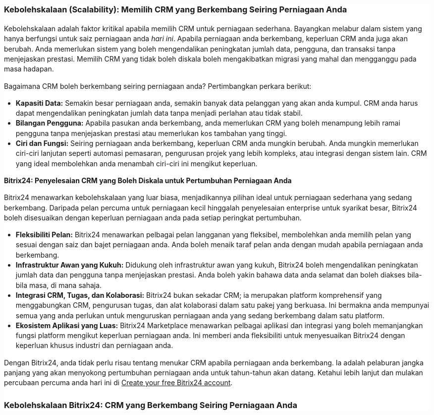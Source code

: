 ### Kebolehskalaan (Scalability): Memilih CRM yang Berkembang Seiring Perniagaan Anda

Kebolehskalaan adalah faktor kritikal apabila memilih CRM untuk perniagaan sederhana.  Bayangkan melabur dalam sistem yang hanya berfungsi untuk saiz perniagaan anda *hari ini*.  Apabila perniagaan anda berkembang, keperluan CRM anda juga akan berubah.  Anda memerlukan sistem yang boleh mengendalikan peningkatan jumlah data, pengguna, dan transaksi tanpa menjejaskan prestasi.  Memilih CRM yang tidak boleh diskala boleh mengakibatkan migrasi yang mahal dan mengganggu pada masa hadapan.

Bagaimana CRM boleh berkembang seiring perniagaan anda?  Pertimbangkan perkara berikut:

* **Kapasiti Data:**  Semakin besar perniagaan anda, semakin banyak data pelanggan yang akan anda kumpul.  CRM anda harus dapat mengendalikan peningkatan jumlah data tanpa menjadi perlahan atau tidak stabil.
* **Bilangan Pengguna:**  Apabila pasukan anda berkembang, anda memerlukan CRM yang boleh menampung lebih ramai pengguna tanpa menjejaskan prestasi atau memerlukan kos tambahan yang tinggi.
* **Ciri dan Fungsi:**  Seiring perniagaan anda berkembang, keperluan CRM anda mungkin berubah.  Anda mungkin memerlukan ciri-ciri lanjutan seperti automasi pemasaran, pengurusan projek yang lebih kompleks, atau integrasi dengan sistem lain.  CRM yang ideal membolehkan anda menambah ciri-ciri ini mengikut keperluan.

**Bitrix24: Penyelesaian CRM yang Boleh Diskala untuk Pertumbuhan Perniagaan Anda**

Bitrix24 menawarkan kebolehskalaan yang luar biasa, menjadikannya pilihan ideal untuk perniagaan sederhana yang sedang berkembang.  Daripada pelan percuma untuk perniagaan kecil hinggalah penyelesaian enterprise untuk syarikat besar, Bitrix24 boleh disesuaikan dengan keperluan perniagaan anda pada setiap peringkat pertumbuhan.

* **Fleksibiliti Pelan:**  Bitrix24 menawarkan pelbagai pelan langganan yang fleksibel, membolehkan anda memilih pelan yang sesuai dengan saiz dan bajet perniagaan anda.  Anda boleh menaik taraf pelan anda dengan mudah apabila perniagaan anda berkembang.
* **Infrastruktur Awan yang Kukuh:**  Didukung oleh infrastruktur awan yang kukuh, Bitrix24 boleh mengendalikan peningkatan jumlah data dan pengguna tanpa menjejaskan prestasi.  Anda boleh yakin bahawa data anda selamat dan boleh diakses bila-bila masa, di mana sahaja.
* **Integrasi CRM, Tugas, dan Kolaborasi:**  Bitrix24 bukan sekadar CRM; ia merupakan platform komprehensif yang menggabungkan CRM, pengurusan tugas, dan alat kolaborasi dalam satu pakej yang berkuasa.  Ini bermakna anda mempunyai semua yang anda perlukan untuk menguruskan perniagaan anda yang sedang berkembang dalam satu platform.
* **Ekosistem Aplikasi yang Luas:**  Bitrix24 Marketplace menawarkan pelbagai aplikasi dan integrasi yang boleh memanjangkan fungsi platform mengikut keperluan perniagaan anda.  Ini memberi anda fleksibiliti untuk menyesuaikan Bitrix24 dengan keperluan khusus industri dan perniagaan anda.

Dengan Bitrix24, anda tidak perlu risau tentang menukar CRM apabila perniagaan anda berkembang.  Ia adalah pelaburan jangka panjang yang akan menyokong pertumbuhan perniagaan anda untuk tahun-tahun akan datang. Ketahui lebih lanjut dan mulakan percubaan percuma anda hari ini di <a href="https://www.bitrix24.com/create.php?p=25482205&p1=4.%D0%92%D1%8B%D0%B1%D0%BE%D1%80CRM%D0%B4%D0%BB%D1%8F%D1%81%D1%80%D0%B5%D0%B4%D0%BD%D0%B5%D0%B3%D0%BE%D0%B1%D0%B8%D0%B7%D0%BD%D0%B5%D1%81%D0%B0%3A%D0%BD%D0%B0%D1%87%D1%82%D0%BE%D0%BE%D0%B1%D1%80%D0%B0%D1%82%D0%B8%D1%82%D1%8C%D0%B2%D0%BD%D0%B8%D0%BC%D0%B0%D0%BD%D0%B8%D0%B5%D0%BF%D1%80%D0%B8%D0%BC%D0%B0%D1%81%D1%88%D1%82%D0%B0%D0%B1%D0%B8%D1%80%D0%BE%D0%B2%D0%B0%D0%BD%D0%B8%D0%B8%3F" rel="noindex nofollow">Create your free Bitrix24 account</a>.

### Kebolehskalaan Bitrix24:  CRM yang Berkembang Seiring Perniagaan Anda
